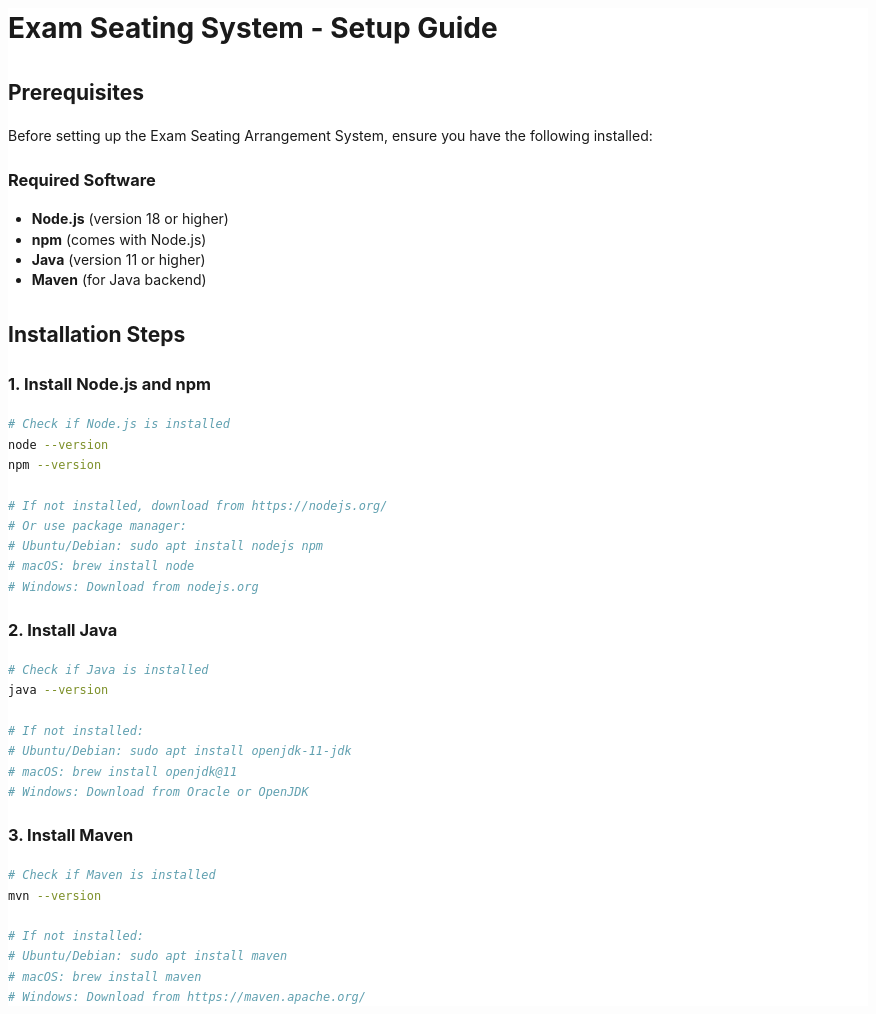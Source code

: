 # Exam Seating System - Setup Guide

## Prerequisites

Before setting up the Exam Seating Arrangement System, ensure you have the following installed:

### Required Software
- **Node.js** (version 18 or higher)
- **npm** (comes with Node.js)
- **Java** (version 11 or higher)
- **Maven** (for Java backend)

## Installation Steps

### 1. Install Node.js and npm
```bash
# Check if Node.js is installed
node --version
npm --version

# If not installed, download from https://nodejs.org/
# Or use package manager:
# Ubuntu/Debian: sudo apt install nodejs npm
# macOS: brew install node
# Windows: Download from nodejs.org
```

### 2. Install Java
```bash
# Check if Java is installed
java --version

# If not installed:
# Ubuntu/Debian: sudo apt install openjdk-11-jdk
# macOS: brew install openjdk@11
# Windows: Download from Oracle or OpenJDK
```

### 3. Install Maven
```bash
# Check if Maven is installed
mvn --version

# If not installed:
# Ubuntu/Debian: sudo apt install maven
# macOS: brew install maven
# Windows: Download from https://maven.apache.org/
```
